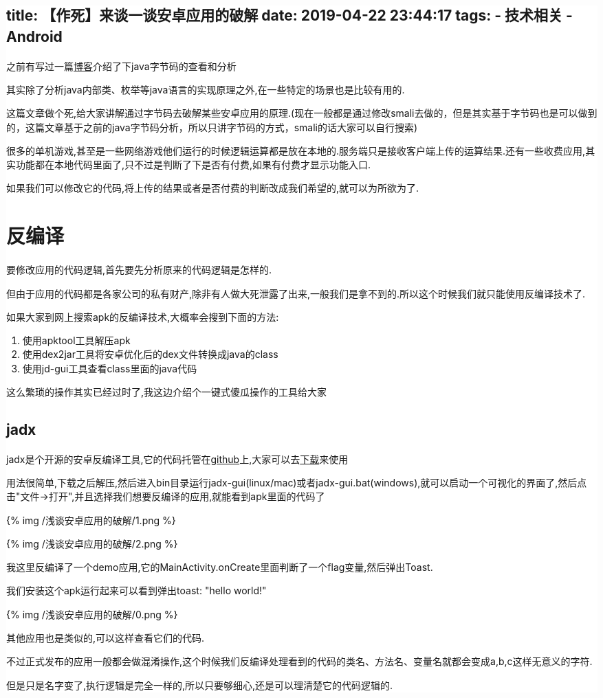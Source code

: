 title: 【作死】来谈一谈安卓应用的破解
date: 2019-04-22 23:44:17
tags:
    - 技术相关
    - Android
---

之前有写过一篇[博客](http://blog.islinjw.cn/2019/03/22/%E5%A4%A7%E6%A6%82%E4%BC%98%E7%A7%80%E7%9A%84java%E7%A8%8B%E5%BA%8F%E5%91%98%E9%83%BD%E8%A6%81%E4%BC%9A%E5%88%86%E6%9E%90class%E6%96%87%E4%BB%B6%E5%90%A7/)介绍了下java字节码的查看和分析

其实除了分析java内部类、枚举等java语言的实现原理之外,在一些特定的场景也是比较有用的.

这篇文章做个死,给大家讲解通过字节码去破解某些安卓应用的原理.(现在一般都是通过修改smali去做的，但是其实基于字节码也是可以做到的，这篇文章基于之前的java字节码分析，所以只讲字节码的方式，smali的话大家可以自行搜索)

很多的单机游戏,甚至是一些网络游戏他们运行的时候逻辑运算都是放在本地的.服务端只是接收客户端上传的运算结果.还有一些收费应用,其实功能都在本地代码里面了,只不过是判断了下是否有付费,如果有付费才显示功能入口.

如果我们可以修改它的代码,将上传的结果或者是否付费的判断改成我们希望的,就可以为所欲为了.

# 反编译

要修改应用的代码逻辑,首先要先分析原来的代码逻辑是怎样的.

但由于应用的代码都是各家公司的私有财产,除非有人做大死泄露了出来,一般我们是拿不到的.所以这个时候我们就只能使用反编译技术了.

如果大家到网上搜索apk的反编译技术,大概率会搜到下面的方法:

1. 使用apktool工具解压apk
2. 使用dex2jar工具将安卓优化后的dex文件转换成java的class
3. 使用jd-gui工具查看class里面的java代码

这么繁琐的操作其实已经过时了,我这边介绍个一键式傻瓜操作的工具给大家

## jadx

jadx是个开源的安卓反编译工具,它的代码托管在[github](https://github.com/skylot/jadx)上,大家可以去[下载](https://github.com/skylot/jadx/releases/tag/v0.9.0)来使用

用法很简单,下载之后解压,然后进入bin目录运行jadx-gui(linux/mac)或者jadx-gui.bat(windows),就可以启动一个可视化的界面了,然后点击"文件->打开",并且选择我们想要反编译的应用,就能看到apk里面的代码了

{% img /浅谈安卓应用的破解/1.png %}

{% img /浅谈安卓应用的破解/2.png %}

我这里反编译了一个demo应用,它的MainActivity.onCreate里面判断了一个flag变量,然后弹出Toast.

我们安装这个apk运行起来可以看到弹出toast: "hello world!"

{% img /浅谈安卓应用的破解/0.png %}

其他应用也是类似的,可以这样查看它们的代码.

不过正式发布的应用一般都会做混淆操作,这个时候我们反编译处理看到的代码的类名、方法名、变量名就都会变成a,b,c这样无意义的字符.

但是只是名字变了,执行逻辑是完全一样的,所以只要够细心,还是可以理清楚它的代码逻辑的.
